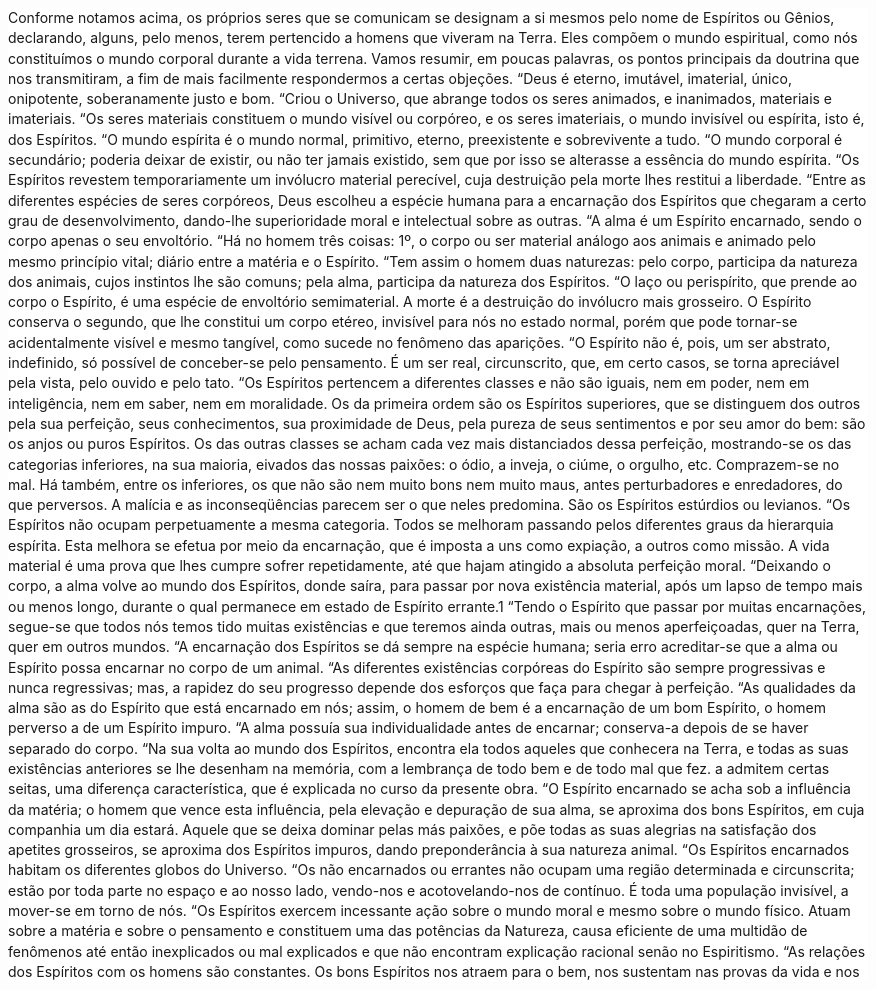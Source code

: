 Conforme notamos acima, os próprios seres que se comunicam se designam a si mesmos pelo nome de Espíritos ou Gênios, declarando, alguns, pelo menos, terem pertencido a homens que viveram na Terra. Eles compõem o mundo espiritual, como nós constituímos o mundo corporal durante a vida terrena. Vamos resumir, em poucas palavras, os pontos principais da doutrina que nos transmitiram, a fim de mais facilmente respondermos a certas objeções. “Deus é eterno, imutável, imaterial, único, onipotente, soberanamente justo e bom. “Criou o Universo, que abrange todos os seres animados, e inanimados, materiais e imateriais. “Os seres materiais constituem o mundo visível ou corpóreo, e os seres imateriais, o mundo invisível ou espírita, isto é, dos Espíritos. “O mundo espírita é o mundo normal, primitivo, eterno, preexistente e sobrevivente a tudo. “O mundo corporal é secundário; poderia deixar de existir, ou não ter jamais existido, sem que por isso se alterasse a essência do mundo espírita. “Os Espíritos revestem temporariamente um invólucro material perecível, cuja destruição pela morte lhes restitui a liberdade. “Entre as diferentes espécies de seres corpóreos, Deus escolheu a espécie humana para a encarnação dos Espíritos que chegaram a certo grau de desenvolvimento, dando-lhe superioridade moral e intelectual sobre as outras. “A alma é um Espírito encarnado, sendo o corpo apenas o seu envoltório. “Há no homem três coisas: 1º, o corpo ou ser material análogo aos animais e animado pelo mesmo princípio vital; diário entre a matéria e o Espírito. “Tem assim o homem duas naturezas: pelo corpo, participa da natureza dos animais, cujos instintos lhe são comuns; pela alma, participa da natureza dos Espíritos. “O laço ou perispírito, que prende ao corpo o Espírito, é uma espécie de envoltório semimaterial. A morte é a destruição do invólucro mais grosseiro. O Espírito conserva o segundo, que lhe constitui um corpo etéreo, invisível para  nós no estado normal, porém que pode tornar-se acidentalmente visível e mesmo tangível, como sucede no fenômeno das aparições. “O Espírito não é, pois, um ser abstrato, indefinido, só possível de conceber-se pelo pensamento. É um ser real, circunscrito, que, em certo casos, se torna apreciável pela vista, pelo ouvido e pelo tato. “Os Espíritos pertencem a diferentes classes e não são iguais, nem em poder, nem em inteligência, nem em saber, nem em moralidade. Os da primeira ordem são os Espíritos superiores, que se distinguem dos outros pela sua perfeição, seus conhecimentos, sua proximidade de Deus, pela pureza de seus sentimentos e por seu amor do bem: são os anjos ou puros Espíritos. Os das outras classes se acham cada vez mais distanciados dessa perfeição, mostrando-se os das categorias inferiores, na sua maioria, eivados das nossas paixões: o ódio, a inveja, o ciúme, o orgulho, etc. Comprazem-se no mal. Há também, entre os inferiores, os que não são nem muito bons nem muito maus, antes perturbadores e enredadores, do que perversos. A malícia e as inconseqüências parecem ser o que neles predomina. São os Espíritos estúrdios ou levianos. “Os Espíritos não ocupam perpetuamente a mesma categoria. Todos se melhoram passando pelos diferentes graus da hierarquia espírita. Esta melhora se efetua por meio da encarnação, que é imposta a uns como expiação, a outros como missão. A vida material é uma prova que lhes cumpre sofrer repetidamente, até que hajam atingido a absoluta perfeição moral. “Deixando o corpo, a alma volve ao mundo dos Espíritos, donde saíra, para passar por nova existência material, após um lapso de tempo mais ou menos longo, durante o qual permanece em estado de Espírito errante.1 “Tendo o Espírito que passar por muitas encarnações, segue-se que todos nós temos tido muitas existências e que teremos ainda outras, mais ou menos aperfeiçoadas, quer na Terra, quer em outros mundos. “A encarnação dos Espíritos se dá sempre na espécie humana; seria erro acreditar-se que a alma ou Espírito possa encarnar no corpo de um animal. “As diferentes existências corpóreas do Espírito são sempre progressivas e nunca regressivas; mas, a rapidez do seu progresso depende dos esforços que faça para chegar à perfeição. “As qualidades da alma são as do Espírito que está encarnado em nós; assim, o homem de bem é a encarnação de um bom Espírito, o homem perverso a de um Espírito impuro. “A alma possuía sua individualidade antes de encarnar; conserva-a depois de se haver separado do corpo. “Na sua volta ao mundo dos Espíritos, encontra ela todos aqueles que conhecera na Terra, e todas as suas existências anteriores se lhe desenham na memória, com a lembrança de todo bem e de todo mal que fez. a admitem certas seitas, uma diferença característica, que é explicada no curso da presente obra. “O Espírito encarnado se acha sob a influência da matéria; o homem que vence esta influência, pela elevação e depuração de sua alma, se aproxima dos bons Espíritos, em cuja companhia um dia estará. Aquele que se deixa dominar pelas más paixões, e põe todas as suas alegrias na satisfação dos apetites grosseiros, se aproxima dos Espíritos impuros, dando preponderância à sua natureza animal. “Os Espíritos encarnados habitam os diferentes globos do Universo. “Os não encarnados ou errantes não ocupam uma região determinada e circunscrita; estão por toda parte no espaço e ao nosso lado, vendo-nos e acotovelando-nos de contínuo. É toda uma população invisível, a mover-se em torno de nós. “Os Espíritos exercem incessante ação sobre o mundo moral e mesmo sobre o mundo físico. Atuam sobre a matéria e sobre o pensamento e constituem uma das potências da Natureza, causa eficiente de uma multidão de fenômenos até então inexplicados ou mal explicados e que não encontram explicação racional senão no Espiritismo. “As relações dos Espíritos com os homens são constantes. Os bons Espíritos nos atraem para o bem, nos sustentam nas provas da vida e nos